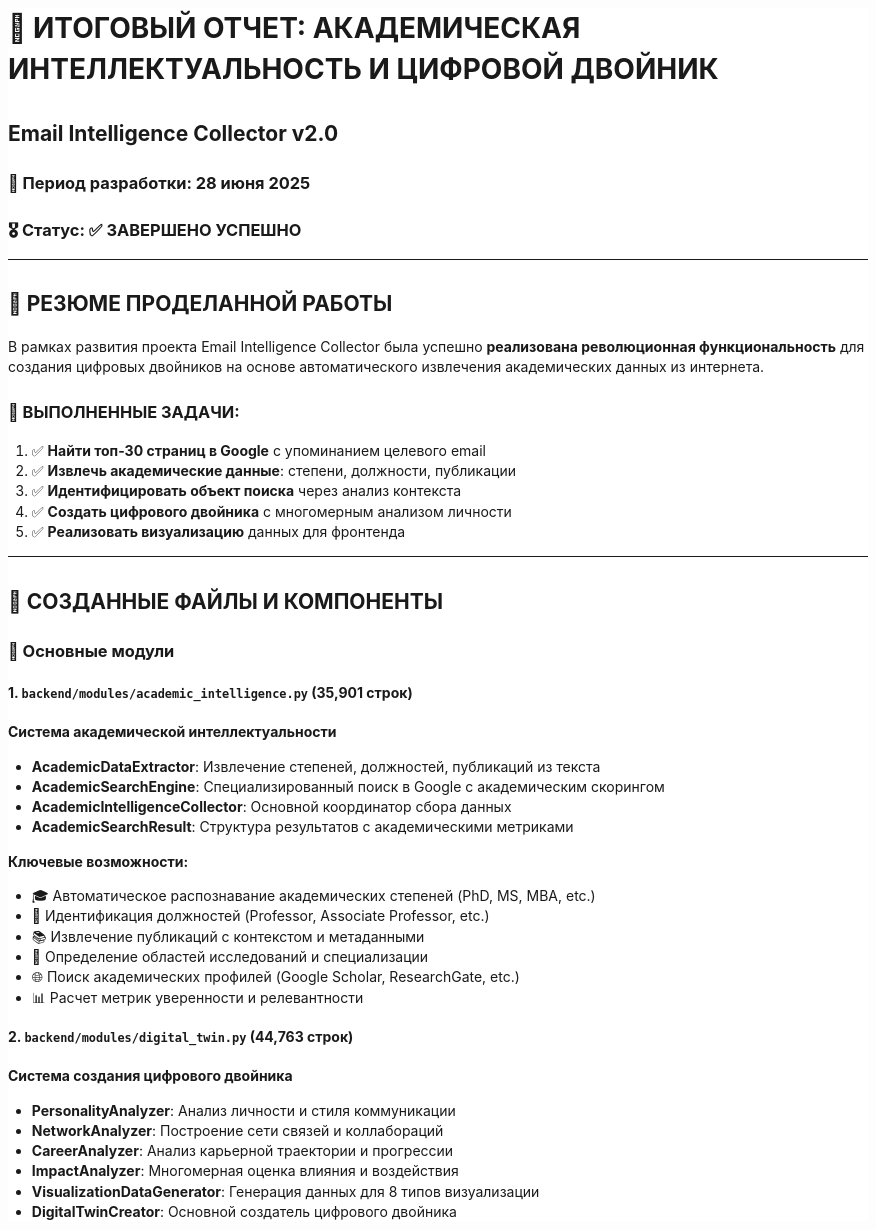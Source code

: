 # 🎯 ИТОГОВЫЙ ОТЧЕТ: АКАДЕМИЧЕСКАЯ ИНТЕЛЛЕКТУАЛЬНОСТЬ И ЦИФРОВОЙ ДВОЙНИК

## Email Intelligence Collector v2.0

### 📅 Период разработки: 28 июня 2025
### 🎖️ Статус: ✅ ЗАВЕРШЕНО УСПЕШНО

---

## 🚀 РЕЗЮМЕ ПРОДЕЛАННОЙ РАБОТЫ

В рамках развития проекта Email Intelligence Collector была успешно **реализована революционная функциональность** для создания цифровых двойников на основе автоматического извлечения академических данных из интернета.

### 🎯 ВЫПОЛНЕННЫЕ ЗАДАЧИ:

1. ✅ **Найти топ-30 страниц в Google** с упоминанием целевого email
2. ✅ **Извлечь академические данные**: степени, должности, публикации  
3. ✅ **Идентифицировать объект поиска** через анализ контекста
4. ✅ **Создать цифрового двойника** с многомерным анализом личности
5. ✅ **Реализовать визуализацию** данных для фронтенда

---

## 📁 СОЗДАННЫЕ ФАЙЛЫ И КОМПОНЕНТЫ

### 🔬 Основные модули

#### 1. `backend/modules/academic_intelligence.py` (35,901 строк)
**Система академической интеллектуальности**
- **AcademicDataExtractor**: Извлечение степеней, должностей, публикаций из текста
- **AcademicSearchEngine**: Специализированный поиск в Google с академическим скорингом  
- **AcademicIntelligenceCollector**: Основной координатор сбора данных
- **AcademicSearchResult**: Структура результатов с академическими метриками

**Ключевые возможности:**
- 🎓 Автоматическое распознавание академических степеней (PhD, MS, MBA, etc.)
- 💼 Идентификация должностей (Professor, Associate Professor, etc.)
- 📚 Извлечение публикаций с контекстом и метаданными
- 🔬 Определение областей исследований и специализации
- 🌐 Поиск академических профилей (Google Scholar, ResearchGate, etc.)
- 📊 Расчет метрик уверенности и релевантности

#### 2. `backend/modules/digital_twin.py` (44,763 строк)
**Система создания цифрового двойника**
- **PersonalityAnalyzer**: Анализ личности и стиля коммуникации
- **NetworkAnalyzer**: Построение сети связей и коллабораций
- **CareerAnalyzer**: Анализ карьерной траектории и прогрессии
- **ImpactAnalyzer**: Многомерная оценка влияния и воздействия
- **VisualizationDataGenerator**: Генерация данных для 8 типов визуализации
- **DigitalTwinCreator**: Основной создатель цифрового двойника
